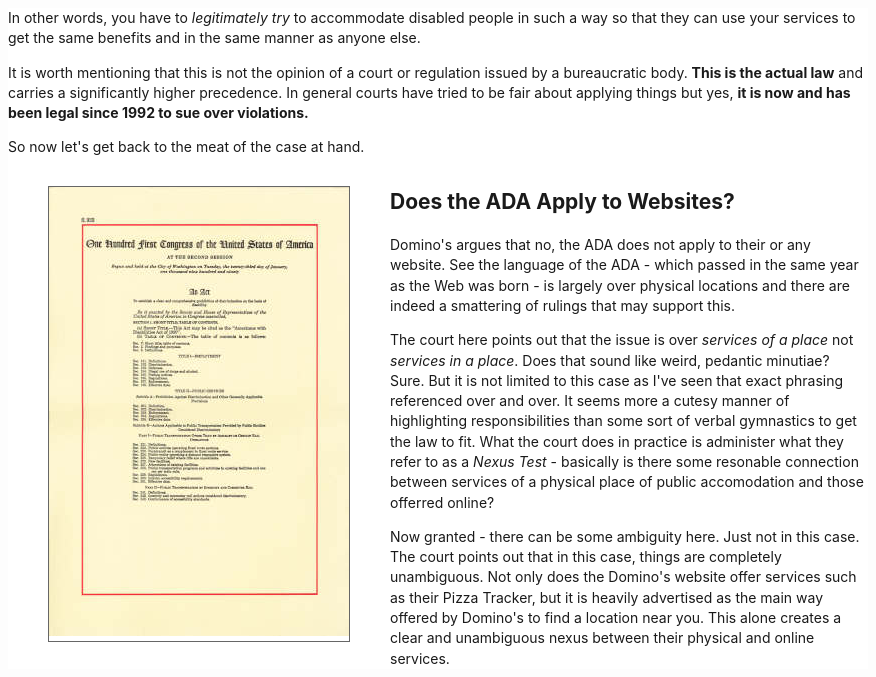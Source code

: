 In other words, you have to *legitimately try* to accommodate disabled people in such a way so that they can use your services to get the same benefits and in the same manner as anyone else.

It is worth mentioning that this is not the opinion of a court or regulation issued by a bureaucratic body. **This is the actual law** and carries a significantly higher precedence. In general courts have tried to be fair about applying things but yes, **it is now and has been legal since 1992 to sue over violations.**

So now let's get back to the meat of the case at hand.

<figure style="float: left; border: 1px solid #666;">
  <img src="/img/dominos-v-robles/ada.jpg" alt="ADA bill of 1990 page 1" />
</figure>

## Does the ADA Apply to Websites?

Domino's argues that no, the ADA does not apply to their or any website. See the language of the ADA - which passed in the same year as the Web was born - is largely over physical locations and there are indeed a smattering of rulings that may support this.

The court here points out that the issue is over *services of a place* not *services in a place*. Does that sound like weird, pedantic minutiae? Sure. But it is not limited to this case as I've seen that exact phrasing referenced over and over. It seems more a cutesy manner of highlighting responsibilities than some sort of verbal gymnastics to get the law to fit. What the court does in practice is administer what they refer to as a *Nexus Test* - basically is there some resonable connection between services of a physical place of public accomodation and those offerred online?

Now granted - there can be some ambiguity here. Just not in this case. The court points out that in this case, things are completely unambiguous. Not only does the Domino's website offer services such as their Pizza Tracker, but it is heavily advertised as the main way offered by Domino's to find a location near you. This alone creates a clear and unambiguous nexus between their physical and online services.
